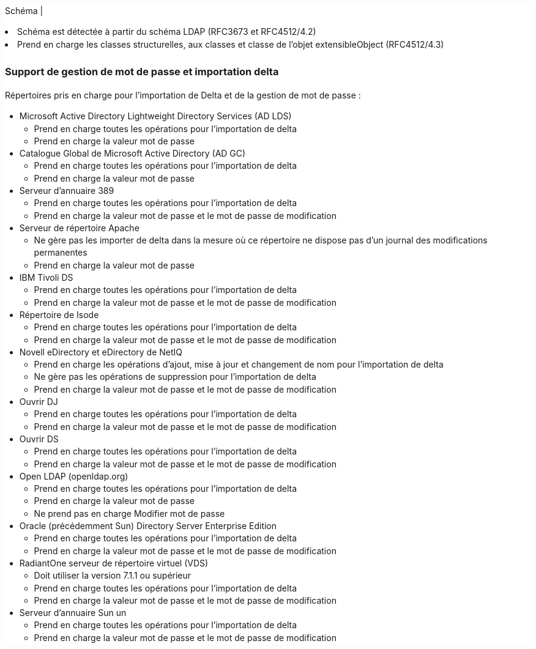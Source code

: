 Schéma | <li>Schéma est détectée à partir du schéma LDAP (RFC3673 et RFC4512/4.2)</li><li>Prend en charge les classes structurelles, aux classes et classe de l’objet extensibleObject (RFC4512/4.3)</li>

### <a name="delta-import-and-password-management-support"></a>Support de gestion de mot de passe et importation delta
Répertoires pris en charge pour l’importation de Delta et de la gestion de mot de passe :

- Microsoft Active Directory Lightweight Directory Services (AD LDS)
    - Prend en charge toutes les opérations pour l’importation de delta
    - Prend en charge la valeur mot de passe
- Catalogue Global de Microsoft Active Directory (AD GC)
    - Prend en charge toutes les opérations pour l’importation de delta
    - Prend en charge la valeur mot de passe
- Serveur d’annuaire 389
    - Prend en charge toutes les opérations pour l’importation de delta
    - Prend en charge la valeur mot de passe et le mot de passe de modification
- Serveur de répertoire Apache
    - Ne gère pas les importer de delta dans la mesure où ce répertoire ne dispose pas d’un journal des modifications permanentes
    - Prend en charge la valeur mot de passe
- IBM Tivoli DS
    - Prend en charge toutes les opérations pour l’importation de delta
    - Prend en charge la valeur mot de passe et le mot de passe de modification
- Répertoire de Isode
    - Prend en charge toutes les opérations pour l’importation de delta
    - Prend en charge la valeur mot de passe et le mot de passe de modification
- Novell eDirectory et eDirectory de NetIQ
    - Prend en charge les opérations d’ajout, mise à jour et changement de nom pour l’importation de delta
    - Ne gère pas les opérations de suppression pour l’importation de delta
    - Prend en charge la valeur mot de passe et le mot de passe de modification
- Ouvrir DJ
    - Prend en charge toutes les opérations pour l’importation de delta
    - Prend en charge la valeur mot de passe et le mot de passe de modification
- Ouvrir DS
    - Prend en charge toutes les opérations pour l’importation de delta
    - Prend en charge la valeur mot de passe et le mot de passe de modification
- Open LDAP (openldap.org)
    - Prend en charge toutes les opérations pour l’importation de delta
    - Prend en charge la valeur mot de passe
    - Ne prend pas en charge Modifier mot de passe
- Oracle (précédemment Sun) Directory Server Enterprise Edition
    - Prend en charge toutes les opérations pour l’importation de delta
    - Prend en charge la valeur mot de passe et le mot de passe de modification
- RadiantOne serveur de répertoire virtuel (VDS)
    - Doit utiliser la version 7.1.1 ou supérieur
    - Prend en charge toutes les opérations pour l’importation de delta
    - Prend en charge la valeur mot de passe et le mot de passe de modification
-  Serveur d’annuaire Sun un
    - Prend en charge toutes les opérations pour l’importation de delta
    - Prend en charge la valeur mot de passe et le mot de passe de modification
